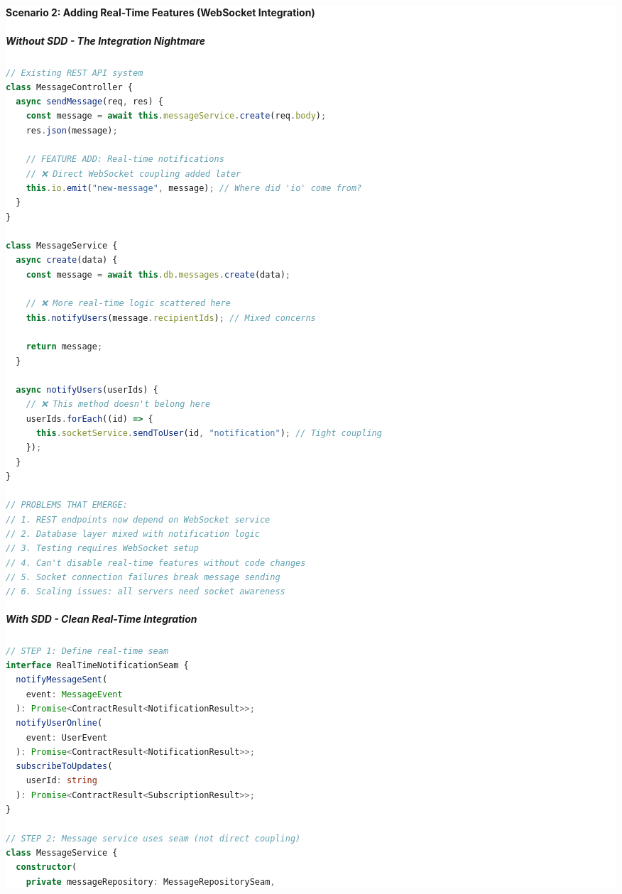 #### **Scenario 2: Adding Real-Time Features (WebSocket Integration)**

##### **Without SDD - The Integration Nightmare**

```typescript
// Existing REST API system
class MessageController {
  async sendMessage(req, res) {
    const message = await this.messageService.create(req.body);
    res.json(message);

    // FEATURE ADD: Real-time notifications
    // ❌ Direct WebSocket coupling added later
    this.io.emit("new-message", message); // Where did 'io' come from?
  }
}

class MessageService {
  async create(data) {
    const message = await this.db.messages.create(data);

    // ❌ More real-time logic scattered here
    this.notifyUsers(message.recipientIds); // Mixed concerns

    return message;
  }

  async notifyUsers(userIds) {
    // ❌ This method doesn't belong here
    userIds.forEach((id) => {
      this.socketService.sendToUser(id, "notification"); // Tight coupling
    });
  }
}

// PROBLEMS THAT EMERGE:
// 1. REST endpoints now depend on WebSocket service
// 2. Database layer mixed with notification logic
// 3. Testing requires WebSocket setup
// 4. Can't disable real-time features without code changes
// 5. Socket connection failures break message sending
// 6. Scaling issues: all servers need socket awareness
```

##### **With SDD - Clean Real-Time Integration**

```typescript
// STEP 1: Define real-time seam
interface RealTimeNotificationSeam {
  notifyMessageSent(
    event: MessageEvent
  ): Promise<ContractResult<NotificationResult>>;
  notifyUserOnline(
    event: UserEvent
  ): Promise<ContractResult<NotificationResult>>;
  subscribeToUpdates(
    userId: string
  ): Promise<ContractResult<SubscriptionResult>>;
}

// STEP 2: Message service uses seam (not direct coupling)
class MessageService {
  constructor(
    private messageRepository: MessageRepositorySeam,
```